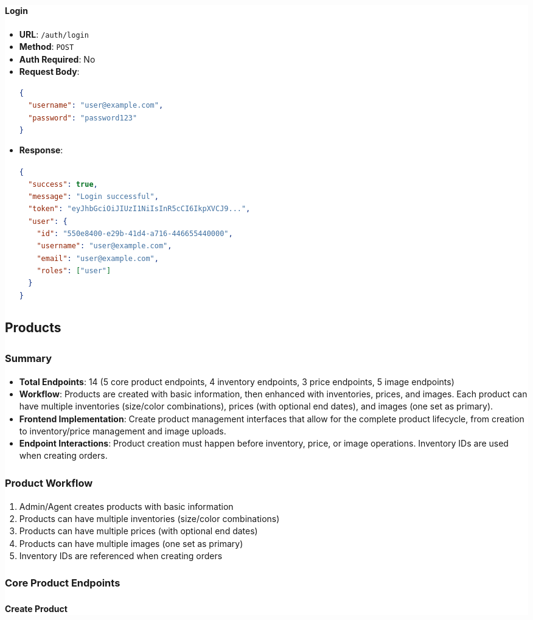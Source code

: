 #### Login

- **URL**: `/auth/login`
- **Method**: `POST`
- **Auth Required**: No
- **Request Body**:
  ```json
  {
    "username": "user@example.com",
    "password": "password123"
  }
  ```
- **Response**:
  ```json
  {
    "success": true,
    "message": "Login successful",
    "token": "eyJhbGciOiJIUzI1NiIsInR5cCI6IkpXVCJ9...",
    "user": {
      "id": "550e8400-e29b-41d4-a716-446655440000",
      "username": "user@example.com",
      "email": "user@example.com",
      "roles": ["user"]
    }
  }
  ```

## Products

### Summary
- **Total Endpoints**: 14 (5 core product endpoints, 4 inventory endpoints, 3 price endpoints, 5 image endpoints)
- **Workflow**: Products are created with basic information, then enhanced with inventories, prices, and images. Each product can have multiple inventories (size/color combinations), prices (with optional end dates), and images (one set as primary).
- **Frontend Implementation**: Create product management interfaces that allow for the complete product lifecycle, from creation to inventory/price management and image uploads.
- **Endpoint Interactions**: Product creation must happen before inventory, price, or image operations. Inventory IDs are used when creating orders.

### Product Workflow

1. Admin/Agent creates products with basic information
2. Products can have multiple inventories (size/color combinations)
3. Products can have multiple prices (with optional end dates)
4. Products can have multiple images (one set as primary)
5. Inventory IDs are referenced when creating orders

### Core Product Endpoints

#### Create Product
